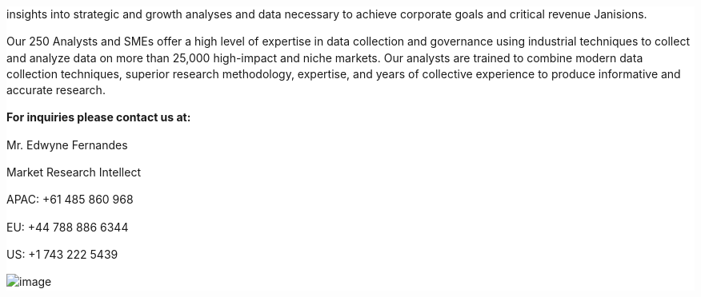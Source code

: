 insights into strategic and growth analyses and data necessary to achieve corporate goals and critical revenue Janisions.</p><p><span class="">Our 250 Analysts and SMEs offer a high level of expertise in data collection and governance using industrial techniques to collect and analyze data on more than 25,000 high-impact and niche markets. Our analysts are trained to combine modern data collection techniques, superior research methodology, expertise, and years of collective experience to produce informative and accurate research.</span></p><p><strong>For inquiries please contact us at:</strong></p><p>Mr. Edwyne Fernandes</p><p>Market Research Intellect</p><p>APAC: +61 485 860 968</p><p>EU: +44 788 886 6344</p><p>US: +1 743 222 5439</p>
![image](https://github.com/user-attachments/assets/249d6f85-e414-4f1e-bd09-2d04ca8fb535)
